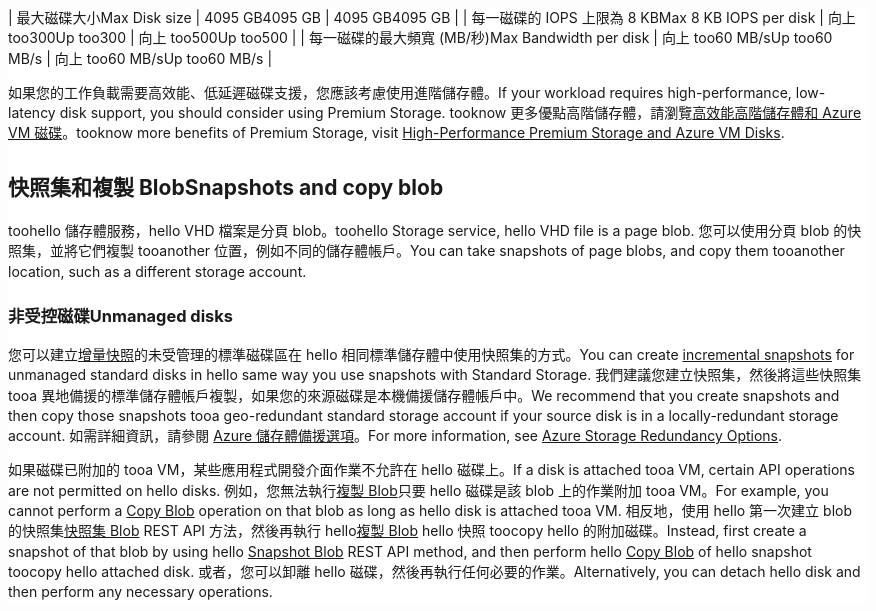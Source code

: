 | <span data-ttu-id="d9466-170">最大磁碟大小</span><span class="sxs-lookup"><span data-stu-id="d9466-170">Max Disk size</span></span>          | <span data-ttu-id="d9466-171">4095 GB</span><span class="sxs-lookup"><span data-stu-id="d9466-171">4095 GB</span></span>           | <span data-ttu-id="d9466-172">4095 GB</span><span class="sxs-lookup"><span data-stu-id="d9466-172">4095 GB</span></span>              |
| <span data-ttu-id="d9466-173">每一磁碟的 IOPS 上限為 8 KB</span><span class="sxs-lookup"><span data-stu-id="d9466-173">Max 8 KB IOPS per disk</span></span> | <span data-ttu-id="d9466-174">向上 too300</span><span class="sxs-lookup"><span data-stu-id="d9466-174">Up too300</span></span>         | <span data-ttu-id="d9466-175">向上 too500</span><span class="sxs-lookup"><span data-stu-id="d9466-175">Up too500</span></span>            |
| <span data-ttu-id="d9466-176">每一磁碟的最大頻寬 (MB/秒)</span><span class="sxs-lookup"><span data-stu-id="d9466-176">Max Bandwidth per disk</span></span> | <span data-ttu-id="d9466-177">向上 too60 MB/s</span><span class="sxs-lookup"><span data-stu-id="d9466-177">Up too60 MB/s</span></span>     | <span data-ttu-id="d9466-178">向上 too60 MB/s</span><span class="sxs-lookup"><span data-stu-id="d9466-178">Up too60 MB/s</span></span>        |

<span data-ttu-id="d9466-179">如果您的工作負載需要高效能、低延遲磁碟支援，您應該考慮使用進階儲存體。</span><span class="sxs-lookup"><span data-stu-id="d9466-179">If your workload requires high-performance, low-latency disk support, you should consider using Premium Storage.</span></span> <span data-ttu-id="d9466-180">tooknow 更多優點高階儲存體，請瀏覽[高效能高階儲存體和 Azure VM 磁碟](storage-premium-storage.md)。</span><span class="sxs-lookup"><span data-stu-id="d9466-180">tooknow more benefits of Premium Storage, visit [High-Performance Premium Storage and Azure VM Disks](storage-premium-storage.md).</span></span> 

## <a name="snapshots-and-copy-blob"></a><span data-ttu-id="d9466-181">快照集和複製 Blob</span><span class="sxs-lookup"><span data-stu-id="d9466-181">Snapshots and copy blob</span></span>

<span data-ttu-id="d9466-182">toohello 儲存體服務，hello VHD 檔案是分頁 blob。</span><span class="sxs-lookup"><span data-stu-id="d9466-182">toohello Storage service, hello VHD file is a page blob.</span></span> <span data-ttu-id="d9466-183">您可以使用分頁 blob 的快照集，並將它們複製 tooanother 位置，例如不同的儲存體帳戶。</span><span class="sxs-lookup"><span data-stu-id="d9466-183">You can take snapshots of page blobs, and copy them tooanother location, such as a different storage account.</span></span>

### <a name="unmanaged-disks"></a><span data-ttu-id="d9466-184">非受控磁碟</span><span class="sxs-lookup"><span data-stu-id="d9466-184">Unmanaged disks</span></span>

<span data-ttu-id="d9466-185">您可以建立[增量快照](storage-incremental-snapshots.md)的未受管理的標準磁碟區在 hello 相同標準儲存體中使用快照集的方式。</span><span class="sxs-lookup"><span data-stu-id="d9466-185">You can create [incremental snapshots](storage-incremental-snapshots.md) for unmanaged standard disks in hello same way you use snapshots with Standard Storage.</span></span> <span data-ttu-id="d9466-186">我們建議您建立快照集，然後將這些快照集 tooa 異地備援的標準儲存體帳戶複製，如果您的來源磁碟是本機備援儲存體帳戶中。</span><span class="sxs-lookup"><span data-stu-id="d9466-186">We recommend that you create snapshots and then copy those snapshots tooa geo-redundant standard storage account if your source disk is in a locally-redundant storage account.</span></span> <span data-ttu-id="d9466-187">如需詳細資訊，請參閱 [Azure 儲存體備援選項](storage-redundancy.md)。</span><span class="sxs-lookup"><span data-stu-id="d9466-187">For more information, see [Azure Storage Redundancy Options](storage-redundancy.md).</span></span>

<span data-ttu-id="d9466-188">如果磁碟已附加的 tooa VM，某些應用程式開發介面作業不允許在 hello 磁碟上。</span><span class="sxs-lookup"><span data-stu-id="d9466-188">If a disk is attached tooa VM, certain API operations are not permitted on hello disks.</span></span> <span data-ttu-id="d9466-189">例如，您無法執行[複製 Blob](/rest/api/storageservices/Copy-Blob)只要 hello 磁碟是該 blob 上的作業附加 tooa VM。</span><span class="sxs-lookup"><span data-stu-id="d9466-189">For example, you cannot perform a [Copy Blob](/rest/api/storageservices/Copy-Blob) operation on that blob as long as hello disk is attached tooa VM.</span></span> <span data-ttu-id="d9466-190">相反地，使用 hello 第一次建立 blob 的快照集[快照集 Blob](/rest/api/storageservices/Snapshot-Blob) REST API 方法，然後再執行 hello[複製 Blob](/rest/api/storageservices/Copy-Blob) hello 快照 toocopy hello 的附加磁碟。</span><span class="sxs-lookup"><span data-stu-id="d9466-190">Instead, first create a snapshot of that blob by using hello [Snapshot Blob](/rest/api/storageservices/Snapshot-Blob) REST API method, and then perform hello [Copy Blob](/rest/api/storageservices/Copy-Blob) of hello snapshot toocopy hello attached disk.</span></span> <span data-ttu-id="d9466-191">或者，您可以卸離 hello 磁碟，然後再執行任何必要的作業。</span><span class="sxs-lookup"><span data-stu-id="d9466-191">Alternatively, you can detach hello disk and then perform any necessary operations.</span></span>
